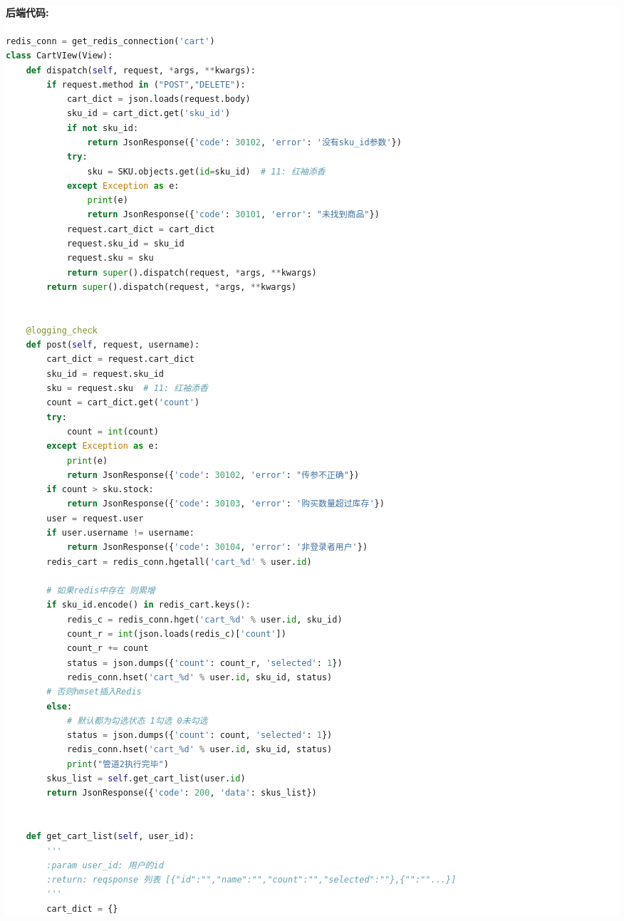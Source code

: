 #### 后端代码:

```python
redis_conn = get_redis_connection('cart')
class CartVIew(View):    
    def dispatch(self, request, *args, **kwargs):
        if request.method in ("POST","DELETE"):
            cart_dict = json.loads(request.body)
            sku_id = cart_dict.get('sku_id')
            if not sku_id:
                return JsonResponse({'code': 30102, 'error': '没有sku_id参数'})
            try:
                sku = SKU.objects.get(id=sku_id)  # 11: 红袖添香
            except Exception as e:
                print(e)
                return JsonResponse({'code': 30101, 'error': "未找到商品"})
            request.cart_dict = cart_dict
            request.sku_id = sku_id
            request.sku = sku
            return super().dispatch(request, *args, **kwargs)
        return super().dispatch(request, *args, **kwargs)    
    
    
    @logging_check
    def post(self, request, username):
        cart_dict = request.cart_dict
        sku_id = request.sku_id
        sku = request.sku  # 11: 红袖添香
        count = cart_dict.get('count')
        try:
            count = int(count)
        except Exception as e:
            print(e)
            return JsonResponse({'code': 30102, 'error': "传参不正确"})
        if count > sku.stock:
            return JsonResponse({'code': 30103, 'error': '购买数量超过库存'})
        user = request.user
        if user.username != username:
            return JsonResponse({'code': 30104, 'error': '非登录者用户'})
        redis_cart = redis_conn.hgetall('cart_%d' % user.id) 

        # 如果redis中存在 则累增
        if sku_id.encode() in redis_cart.keys():
            redis_c = redis_conn.hget('cart_%d' % user.id, sku_id)  
            count_r = int(json.loads(redis_c)['count'])
            count_r += count
            status = json.dumps({'count': count_r, 'selected': 1})
            redis_conn.hset('cart_%d' % user.id, sku_id, status)
        # 否则hmset插入Redis
        else:
            # 默认都为勾选状态 1勾选 0未勾选
            status = json.dumps({'count': count, 'selected': 1}) 
            redis_conn.hset('cart_%d' % user.id, sku_id, status)
            print("管道2执行完毕")
        skus_list = self.get_cart_list(user.id)
        return JsonResponse({'code': 200, 'data': skus_list})
   
    
    def get_cart_list(self, user_id):
        '''
        :param user_id: 用户的id
        :return: reqsponse 列表 [{"id":"","name":"","count":"","selected":""},{"":""...}]
        '''
        cart_dict = {}
```